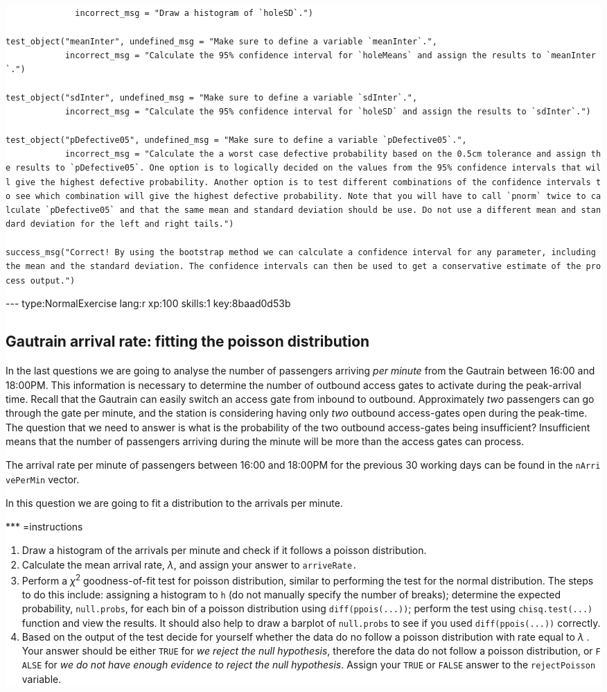 ```{r}
              incorrect_msg = "Draw a histogram of `holeSD`.")

test_object("meanInter", undefined_msg = "Make sure to define a variable `meanInter`.",
            incorrect_msg = "Calculate the 95% confidence interval for `holeMeans` and assign the results to `meanInter`.")

test_object("sdInter", undefined_msg = "Make sure to define a variable `sdInter`.",
            incorrect_msg = "Calculate the 95% confidence interval for `holeSD` and assign the results to `sdInter`.")

test_object("pDefective05", undefined_msg = "Make sure to define a variable `pDefective05`.",
            incorrect_msg = "Calculate the a worst case defective probability based on the 0.5cm tolerance and assign the results to `pDefective05`. One option is to logically decided on the values from the 95% confidence intervals that will give the highest defective probability. Another option is to test different combinations of the confidence intervals to see which combination will give the highest defective probability. Note that you will have to call `pnorm` twice to calculate `pDefective05` and that the same mean and standard deviation should be use. Do not use a different mean and standard deviation for the left and right tails.")

success_msg("Correct! By using the bootstrap method we can calculate a confidence interval for any parameter, including the mean and the standard deviation. The confidence intervals can then be used to get a conservative estimate of the process output.")
```

--- type:NormalExercise lang:r xp:100 skills:1 key:8baad0d53b
## Gautrain arrival rate: fitting the poisson distribution

In the last questions we are going to analyse the number of passengers arriving _per minute_ from the Gautrain between 16:00 and 18:00PM.
This information is necessary to determine the number of outbound access gates to activate during the peak-arrival time.
Recall that the Gautrain can easily switch  an access gate from inbound to outbound.
Approximately _two_ passengers can go through the gate per minute, and the station is considering having only _two_ outbound access-gates open during the peak-time.
The question that we need to answer is what is the probability of the two outbound access-gates being insufficient?
Insufficient means that the number of passengers arriving during the minute will be more than the access gates can process.

The arrival rate per minute of passengers between 16:00 and 18:00PM for the previous 30 working days can be found in the `nArrivePerMin` vector.

In this question we are going to fit a distribution to the arrivals per minute.

*** =instructions

1. Draw a histogram of the arrivals per minute and check if it follows a poisson distribution.
2. Calculate the mean arrival rate, $\lambda$, and assign your answer to `arriveRate.`
3. Perform a $\chi^2$ goodness-of-fit test for poisson distribution, similar to performing the test for the normal distribution. The steps to do this include: assigning a histogram to `h` (do not manually specify the number of breaks); determine the expected probability, `null.probs`, for each bin of a poisson distribution using `diff(ppois(...))`; perform the test using `chisq.test(...)` function and view the results. It should also help to draw a barplot of `null.probs` to see if you used `diff(ppois(...))` correctly.
4. Based on the output of the test decide for yourself whether the data do no follow a poisson distribution with rate equal to $\lambda$ .  Your answer should be either `TRUE` for _we reject the null hypothesis_, therefore the data do not follow a poisson distribution, or `FALSE` for _we do not have enough evidence to reject the null hypothesis_. Assign your `TRUE` or `FALSE` answer to the `rejectPoisson` variable.
